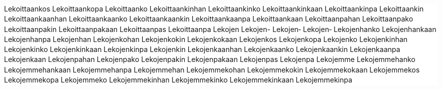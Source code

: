 Lekoittaankos
Lekoittaankopa
Lekoittaanko
Lekoittaankinhan
Lekoittaankinko
Lekoittaankinkaan
Lekoittaankinpa
Lekoittaankin
Lekoittaankaanhan
Lekoittaankaanko
Lekoittaankaankin
Lekoittaankaanpa
Lekoittaankaan
Lekoittaanpahan
Lekoittaanpako
Lekoittaanpakin
Lekoittaanpakaan
Lekoittaanpas
Lekoittaanpa
Lekojen
Lekojen-
Lekojen‐
Lekojen‑
Lekojenhanko
Lekojenhankaan
Lekojenhanpa
Lekojenhan
Lekojenkohan
Lekojenkokin
Lekojenkokaan
Lekojenkos
Lekojenkopa
Lekojenko
Lekojenkinhan
Lekojenkinko
Lekojenkinkaan
Lekojenkinpa
Lekojenkin
Lekojenkaanhan
Lekojenkaanko
Lekojenkaankin
Lekojenkaanpa
Lekojenkaan
Lekojenpahan
Lekojenpako
Lekojenpakin
Lekojenpakaan
Lekojenpas
Lekojenpa
Lekojemme
Lekojemmehanko
Lekojemmehankaan
Lekojemmehanpa
Lekojemmehan
Lekojemmekohan
Lekojemmekokin
Lekojemmekokaan
Lekojemmekos
Lekojemmekopa
Lekojemmeko
Lekojemmekinhan
Lekojemmekinko
Lekojemmekinkaan
Lekojemmekinpa